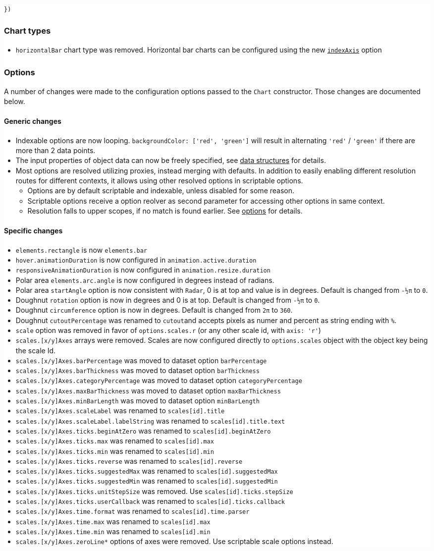 ```javascript
})
```

### Chart types

* `horizontalBar` chart type was removed. Horizontal bar charts can be configured using the new [`indexAxis`](./charts/bar.mdx#horizontal-bar-chart) option

### Options

A number of changes were made to the configuration options passed to the `Chart` constructor. Those changes are documented below.

#### Generic changes

* Indexable options are now looping. `backgroundColor: ['red', 'green']` will result in alternating `'red'` / `'green'` if there are more than 2 data points.
* The input properties of object data can now be freely specified, see [data structures](../general/data-structures.md) for details.
* Most options are resolved utilizing proxies, instead merging with defaults. In addition to easily enabling different resolution routes for different contexts, it allows using other resolved options in scriptable options.
  * Options are by default scriptable and indexable, unless disabled for some reason.
  * Scriptable options receive a option reolver as second parameter for accessing other options in same context.
  * Resolution falls to upper scopes, if no match is found earlier. See [options](./general/options.md) for details.

#### Specific changes

* `elements.rectangle` is now `elements.bar`
* `hover.animationDuration` is now configured in `animation.active.duration`
* `responsiveAnimationDuration` is now configured in `animation.resize.duration`
* Polar area `elements.arc.angle` is now configured in degrees instead of radians.
* Polar area `startAngle` option is now consistent with `Radar`, 0 is at top and value is in degrees. Default is changed from `-½π` to  `0`.
* Doughnut `rotation` option is now in degrees and 0 is at top. Default is changed from `-½π` to  `0`.
* Doughnut `circumference` option is now in degrees. Default is changed from `2π` to `360`.
* Doughnut `cutoutPercentage` was renamed to `cutout`and accepts pixels as numer and percent as string ending with `%`.
* `scale` option was removed in favor of `options.scales.r` (or any other scale id, with `axis: 'r'`)
* `scales.[x/y]Axes` arrays were removed. Scales are now configured directly to `options.scales` object with the object key being the scale Id.
* `scales.[x/y]Axes.barPercentage` was moved to dataset option `barPercentage`
* `scales.[x/y]Axes.barThickness` was moved to dataset option `barThickness`
* `scales.[x/y]Axes.categoryPercentage` was moved to dataset option `categoryPercentage`
* `scales.[x/y]Axes.maxBarThickness` was moved to dataset option `maxBarThickness`
* `scales.[x/y]Axes.minBarLength` was moved to dataset option `minBarLength`
* `scales.[x/y]Axes.scaleLabel` was renamed to `scales[id].title`
* `scales.[x/y]Axes.scaleLabel.labelString` was renamed to `scales[id].title.text`
* `scales.[x/y]Axes.ticks.beginAtZero` was renamed to `scales[id].beginAtZero`
* `scales.[x/y]Axes.ticks.max` was renamed to `scales[id].max`
* `scales.[x/y]Axes.ticks.min` was renamed to `scales[id].min`
* `scales.[x/y]Axes.ticks.reverse` was renamed to `scales[id].reverse`
* `scales.[x/y]Axes.ticks.suggestedMax` was renamed to `scales[id].suggestedMax`
* `scales.[x/y]Axes.ticks.suggestedMin` was renamed to `scales[id].suggestedMin`
* `scales.[x/y]Axes.ticks.unitStepSize` was removed. Use `scales[id].ticks.stepSize`
* `scales.[x/y]Axes.ticks.userCallback` was renamed to `scales[id].ticks.callback`
* `scales.[x/y]Axes.time.format` was renamed to `scales[id].time.parser`
* `scales.[x/y]Axes.time.max` was renamed to `scales[id].max`
* `scales.[x/y]Axes.time.min` was renamed to `scales[id].min`
* `scales.[x/y]Axes.zeroLine*` options of axes were removed. Use scriptable scale options instead.